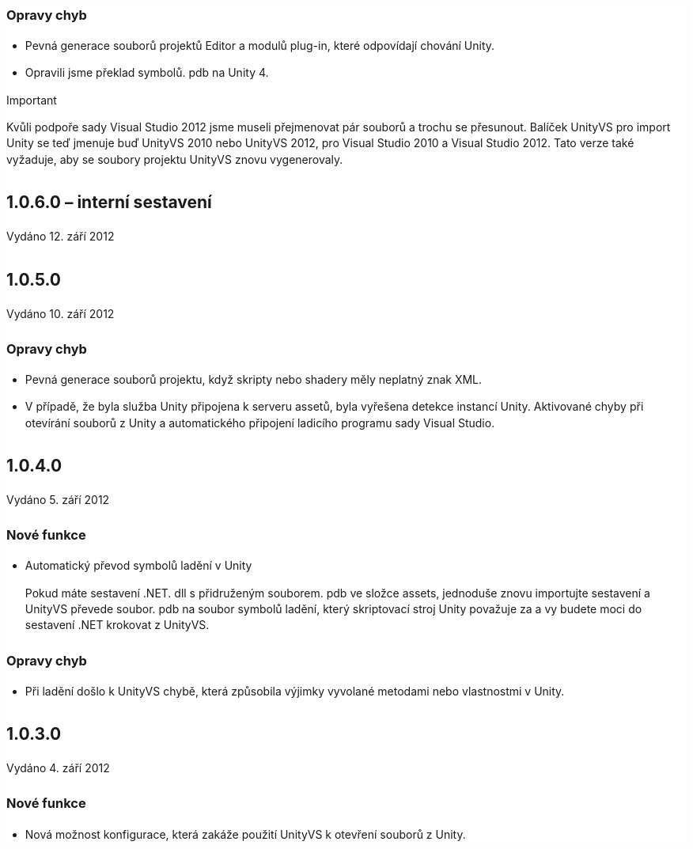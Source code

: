 ### <a name="bug-fixes"></a>Opravy chyb

- Pevná generace souborů projektů Editor a modulů plug-in, které odpovídají chování Unity.

- Opravili jsme překlad symbolů. pdb na Unity 4.

> [!IMPORTANT]
> Kvůli podpoře sady Visual Studio 2012 jsme museli přejmenovat pár souborů a trochu se přesunout. Balíček UnityVS pro import Unity se teď jmenuje buď UnityVS 2010 nebo UnityVS 2012, pro Visual Studio 2010 a Visual Studio 2012. Tato verze také vyžaduje, aby se soubory projektu UnityVS znovu vygenerovaly.

## <a name="1060---internal-build"></a>1.0.6.0 – interní sestavení
Vydáno 12. září 2012

## <a name="1050"></a>1.0.5.0

Vydáno 10. září 2012

### <a name="bug-fixes"></a>Opravy chyb

- Pevná generace souborů projektu, když skripty nebo shadery měly neplatný znak XML.

- V případě, že byla služba Unity připojena k serveru assetů, byla vyřešena detekce instancí Unity. Aktivované chyby při otevírání souborů z Unity a automatického připojení ladicího programu sady Visual Studio.

## <a name="1040"></a>1.0.4.0

Vydáno 5. září 2012

### <a name="new-features"></a>Nové funkce

- Automatický převod symbolů ladění v Unity

    Pokud máte sestavení .NET. dll s přidruženým souborem. pdb ve složce assets, jednoduše znovu importujte sestavení a UnityVS převede soubor. pdb na soubor symbolů ladění, který skriptovací stroj Unity považuje za a vy budete moci do sestavení .NET krokovat z UnityVS.

### <a name="bug-fixes"></a>Opravy chyb

- Při ladění došlo k UnityVS chybě, která způsobila výjimky vyvolané metodami nebo vlastnostmi v Unity.

## <a name="1030"></a>1.0.3.0

Vydáno 4. září 2012

### <a name="new-features"></a>Nové funkce

- Nová možnost konfigurace, která zakáže použití UnityVS k otevření souborů z Unity.
